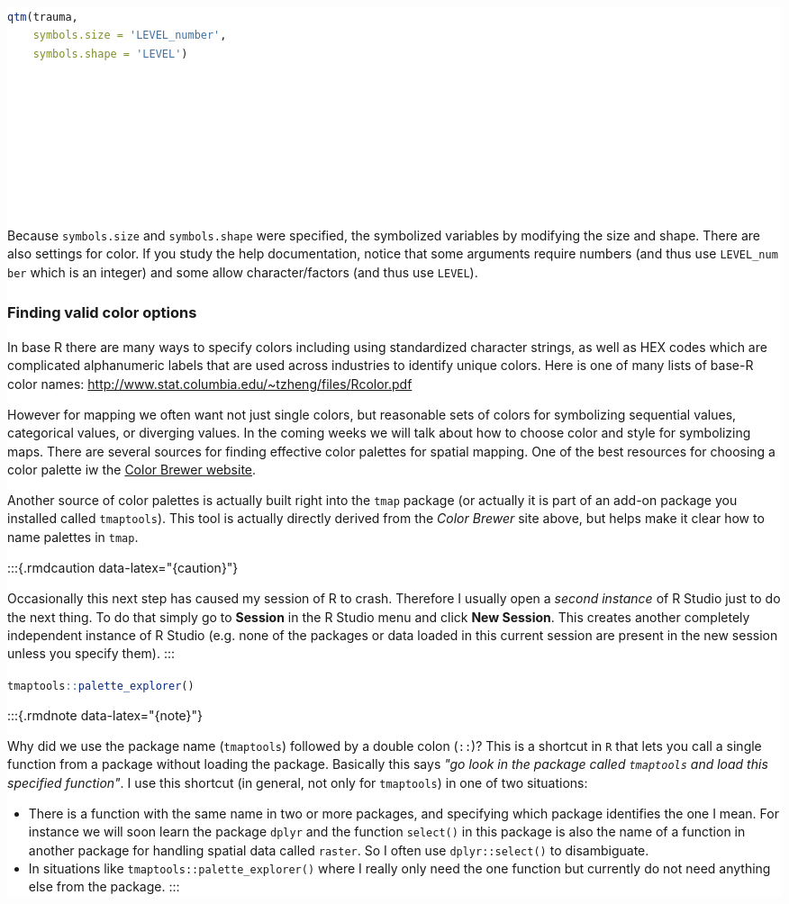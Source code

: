 
```r
qtm(trauma,
    symbols.size = 'LEVEL_number', 
    symbols.shape = 'LEVEL')
```

![](56-intro-tmap_files/figure-latex/unnamed-chunk-10-1.pdf) 

Because `symbols.size` and `symbols.shape` were specified, the symbolized variables by modifying the size and shape. There are also settings for color. If you study the help documentation, notice that some arguments require numbers (and thus use `LEVEL_number` which is an integer) and some allow character/factors (and thus use `LEVEL`). 

### Finding valid color options

In base R there are many ways to specify colors including using standardized character strings, as well as HEX codes which are complicated alphanumeric labels that are used across industries to identify unique colors. Here is one of many lists of base-R color names: http://www.stat.columbia.edu/~tzheng/files/Rcolor.pdf 

However for mapping we often want not just single colors, but reasonable sets of colors for symbolizing sequential values, categorical values, or diverging values. In the coming weeks we will talk about how to choose color and style for symbolizing maps.  There are several sources for finding effective color palettes for spatial mapping. One of the best resources for choosing a color palette iw the [Color Brewer website](https://colorbrewer2.org/#type=sequential&scheme=BuGn&n=3).  

Another source of color palettes is actually built right into the `tmap` package (or actually it is part of an add-on package you installed called `tmaptools`).  This tool is actually directly derived from the *Color Brewer* site above, but helps make it clear how to name palettes in `tmap`. 

:::{.rmdcaution data-latex="{caution}"}

Occasionally this next step has caused my session of R to crash.  Therefore I usually open a *second instance* of R Studio just to do the next thing. To do that simply go to **Session** in the R Studio menu and click **New Session**. This creates another completely independent instance of R Studio (e.g. none of the packages or data loaded in this current session are present in the new session unless you specify them). 
:::


```r
tmaptools::palette_explorer()
```


:::{.rmdnote data-latex="{note}"}

Why did we use the package name (`tmaptools`) followed by a double colon (`::`)? This is a shortcut in `R` that lets you call a single function from a package without loading the package. Basically this says *"go look in the package called `tmaptools` and load this specified function"*. I use this shortcut (in general, not only for `tmaptools`) in one of two situations:

* There is a function with the same name in two or more packages, and specifying which package identifies the one I mean. For instance we will soon learn the package `dplyr` and the function `select()` in this package is also the name of a function in another package for handling spatial data called `raster`. So I often use `dplyr::select()` to disambiguate.
* In situations like `tmaptools::palette_explorer()` where I really only need the one function but currently do not need anything else from the package. 
:::
